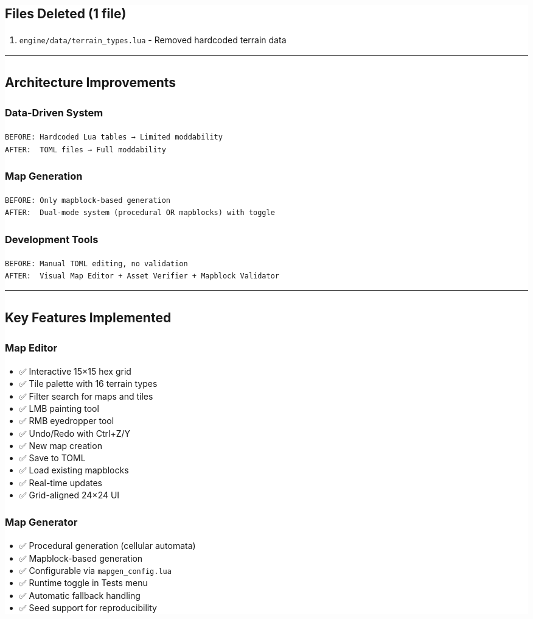 
## Files Deleted (1 file)

1. `engine/data/terrain_types.lua` - Removed hardcoded terrain data

---

## Architecture Improvements

### Data-Driven System
```
BEFORE: Hardcoded Lua tables → Limited moddability
AFTER:  TOML files → Full moddability
```

### Map Generation
```
BEFORE: Only mapblock-based generation
AFTER:  Dual-mode system (procedural OR mapblocks) with toggle
```

### Development Tools
```
BEFORE: Manual TOML editing, no validation
AFTER:  Visual Map Editor + Asset Verifier + Mapblock Validator
```

---

## Key Features Implemented

### Map Editor
- ✅ Interactive 15×15 hex grid
- ✅ Tile palette with 16 terrain types
- ✅ Filter search for maps and tiles
- ✅ LMB painting tool
- ✅ RMB eyedropper tool
- ✅ Undo/Redo with Ctrl+Z/Y
- ✅ New map creation
- ✅ Save to TOML
- ✅ Load existing mapblocks
- ✅ Real-time updates
- ✅ Grid-aligned 24×24 UI

### Map Generator
- ✅ Procedural generation (cellular automata)
- ✅ Mapblock-based generation
- ✅ Configurable via `mapgen_config.lua`
- ✅ Runtime toggle in Tests menu
- ✅ Automatic fallback handling
- ✅ Seed support for reproducibility

